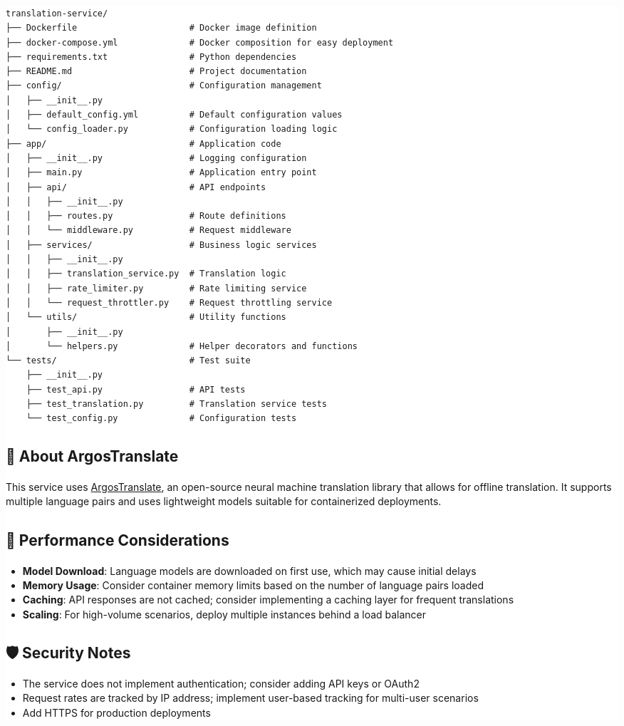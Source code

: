```
translation-service/
├── Dockerfile                      # Docker image definition
├── docker-compose.yml              # Docker composition for easy deployment
├── requirements.txt                # Python dependencies
├── README.md                       # Project documentation
├── config/                         # Configuration management
│   ├── __init__.py
│   ├── default_config.yml          # Default configuration values
│   └── config_loader.py            # Configuration loading logic
├── app/                            # Application code
│   ├── __init__.py                 # Logging configuration
│   ├── main.py                     # Application entry point
│   ├── api/                        # API endpoints
│   │   ├── __init__.py
│   │   ├── routes.py               # Route definitions
│   │   └── middleware.py           # Request middleware
│   ├── services/                   # Business logic services
│   │   ├── __init__.py
│   │   ├── translation_service.py  # Translation logic
│   │   ├── rate_limiter.py         # Rate limiting service
│   │   └── request_throttler.py    # Request throttling service
│   └── utils/                      # Utility functions
│       ├── __init__.py
│       └── helpers.py              # Helper decorators and functions
└── tests/                          # Test suite
    ├── __init__.py
    ├── test_api.py                 # API tests
    ├── test_translation.py         # Translation service tests
    └── test_config.py              # Configuration tests
```

## 📖 About ArgosTranslate

This service uses [ArgosTranslate](https://github.com/argosopentech/argos-translate), an open-source neural machine translation library that allows for offline translation. It supports multiple language pairs and uses lightweight models suitable for containerized deployments.

## 📝 Performance Considerations

- **Model Download**: Language models are downloaded on first use, which may cause initial delays
- **Memory Usage**: Consider container memory limits based on the number of language pairs loaded
- **Caching**: API responses are not cached; consider implementing a caching layer for frequent translations
- **Scaling**: For high-volume scenarios, deploy multiple instances behind a load balancer

## 🛡️ Security Notes

- The service does not implement authentication; consider adding API keys or OAuth2
- Request rates are tracked by IP address; implement user-based tracking for multi-user scenarios
- Add HTTPS for production deployments
